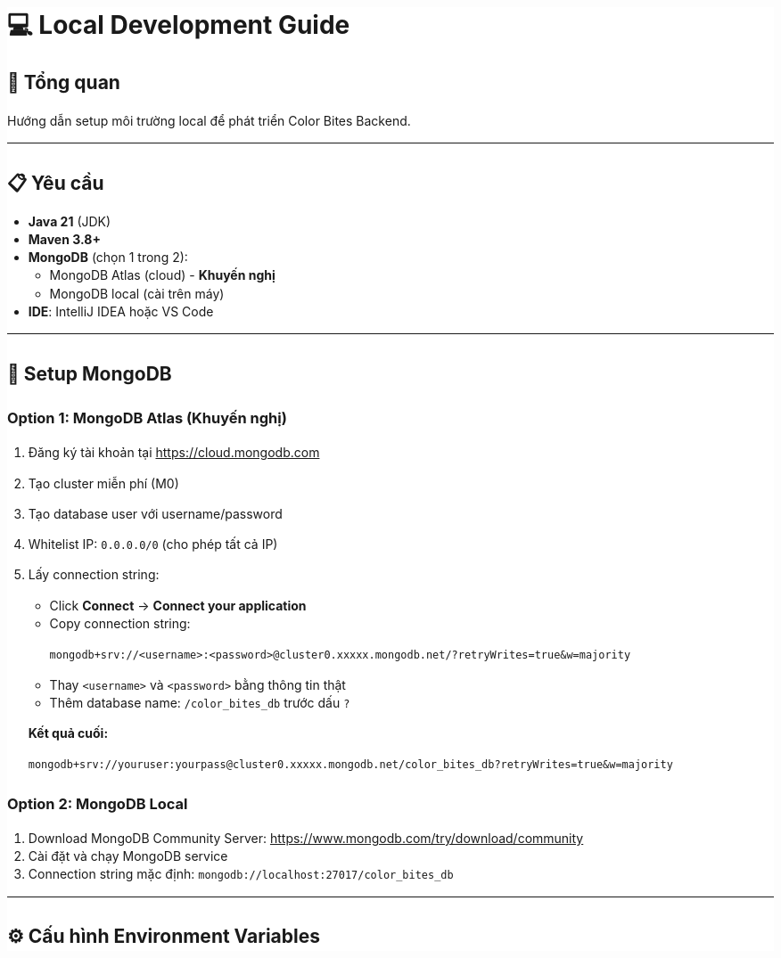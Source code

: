 # 💻 Local Development Guide

## 🎯 Tổng quan

Hướng dẫn setup môi trường local để phát triển Color Bites Backend.

---

## 📋 Yêu cầu

- **Java 21** (JDK)
- **Maven 3.8+**
- **MongoDB** (chọn 1 trong 2):
  - MongoDB Atlas (cloud) - **Khuyến nghị**
  - MongoDB local (cài trên máy)
- **IDE**: IntelliJ IDEA hoặc VS Code

---

## 🔧 Setup MongoDB

### **Option 1: MongoDB Atlas (Khuyến nghị)**

1. Đăng ký tài khoản tại https://cloud.mongodb.com
2. Tạo cluster miễn phí (M0)
3. Tạo database user với username/password
4. Whitelist IP: `0.0.0.0/0` (cho phép tất cả IP)
5. Lấy connection string:
   - Click **Connect** → **Connect your application**
   - Copy connection string:
     ```
     mongodb+srv://<username>:<password>@cluster0.xxxxx.mongodb.net/?retryWrites=true&w=majority
     ```
   - Thay `<username>` và `<password>` bằng thông tin thật
   - Thêm database name: `/color_bites_db` trước dấu `?`
   
   **Kết quả cuối:**
   ```
   mongodb+srv://youruser:yourpass@cluster0.xxxxx.mongodb.net/color_bites_db?retryWrites=true&w=majority
   ```

### **Option 2: MongoDB Local**

1. Download MongoDB Community Server: https://www.mongodb.com/try/download/community
2. Cài đặt và chạy MongoDB service
3. Connection string mặc định: `mongodb://localhost:27017/color_bites_db`

---

## ⚙️ Cấu hình Environment Variables
